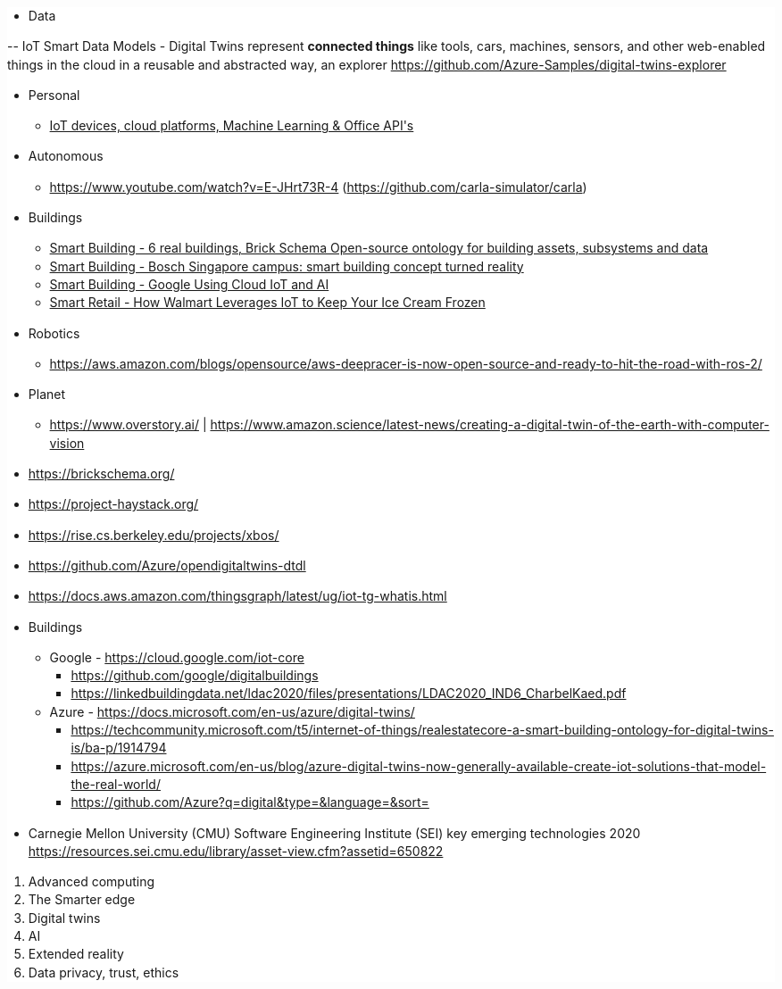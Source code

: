- Data

-- IoT
Smart Data Models - Digital Twins represent **connected things** like tools, cars, machines, sensors, and other web-enabled things in the cloud in a reusable and abstracted way, an explorer https://github.com/Azure-Samples/digital-twins-explorer

* Personal
  * [IoT devices, cloud platforms, Machine Learning & Office API's](https://www.youtube.com/watch?v=u5oTz1e5qqE) 

* Autonomous
  * https://www.youtube.com/watch?v=E-JHrt73R-4 (https://github.com/carla-simulator/carla)

* Buildings
  * [Smart Building - 6 real buildings, Brick Schema Open-source ontology for building assets, subsystems and data](https://brickschema.org/get-started) 
  * [Smart Building - Bosch Singapore campus: smart building concept turned reality](https://www.youtube.com/watch?v=n5aTeQkBBew)
  * [Smart Building - Google Using Cloud IoT and AI ](https://www.youtube.com/watch?v=Zz6jkLYkzSQ)
  * [Smart Retail - How Walmart Leverages IoT to Keep Your Ice Cream Frozen](https://corporate.walmart.com/newsroom/2021/01/14/how-walmart-leverages-iot-to-keep-your-ice-cream-frozen)

* Robotics
  * https://aws.amazon.com/blogs/opensource/aws-deepracer-is-now-open-source-and-ready-to-hit-the-road-with-ros-2/

* Planet
  * https://www.overstory.ai/ | https://www.amazon.science/latest-news/creating-a-digital-twin-of-the-earth-with-computer-vision  

* https://brickschema.org/
* https://project-haystack.org/
* https://rise.cs.berkeley.edu/projects/xbos/     
* https://github.com/Azure/opendigitaltwins-dtdl
* https://docs.aws.amazon.com/thingsgraph/latest/ug/iot-tg-whatis.html

* Buildings
  * Google - https://cloud.google.com/iot-core 
    * https://github.com/google/digitalbuildings 
    * https://linkedbuildingdata.net/ldac2020/files/presentations/LDAC2020_IND6_CharbelKaed.pdf
  * Azure - https://docs.microsoft.com/en-us/azure/digital-twins/
    * https://techcommunity.microsoft.com/t5/internet-of-things/realestatecore-a-smart-building-ontology-for-digital-twins-is/ba-p/1914794
    * https://azure.microsoft.com/en-us/blog/azure-digital-twins-now-generally-available-create-iot-solutions-that-model-the-real-world/ 
    * https://github.com/Azure?q=digital&type=&language=&sort=
 
* Carnegie Mellon University (CMU) Software Engineering Institute (SEI) key emerging technologies 2020 https://resources.sei.cmu.edu/library/asset-view.cfm?assetid=650822
1. Advanced computing
2. The Smarter edge
3. Digital twins
4. AI
5. Extended reality
6. Data privacy, trust, ethics
